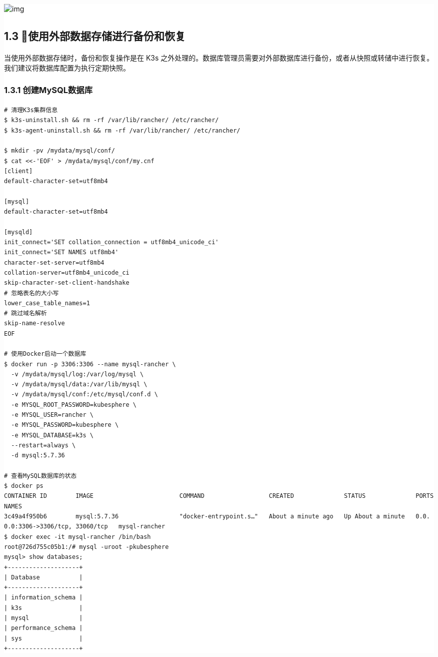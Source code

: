 ![img](https://cdn.nlark.com/yuque/0/2023/png/2555283/1679663662322-6da4758c-4e46-49ac-b904-5a495e986f95.png)

## 1.3 💎使用外部数据存储进行备份和恢复

当使用外部数据存储时，备份和恢复操作是在 K3s 之外处理的。数据库管理员需要对外部数据库进行备份，或者从快照或转储中进行恢复。我们建议将数据库配置为执行定期快照。

### 1.3.1 创建MySQL数据库

```shell
# 清理K3s集群信息
$ k3s-uninstall.sh && rm -rf /var/lib/rancher/ /etc/rancher/
$ k3s-agent-uninstall.sh && rm -rf /var/lib/rancher/ /etc/rancher/

$ mkdir -pv /mydata/mysql/conf/
$ cat <<-'EOF' > /mydata/mysql/conf/my.cnf
[client]
default-character-set=utf8mb4

[mysql]
default-character-set=utf8mb4

[mysqld]
init_connect='SET collation_connection = utf8mb4_unicode_ci'
init_connect='SET NAMES utf8mb4'
character-set-server=utf8mb4
collation-server=utf8mb4_unicode_ci
skip-character-set-client-handshake
# 忽略表名的大小写
lower_case_table_names=1
# 跳过域名解析
skip-name-resolve
EOF

# 使用Docker启动一个数据库
$ docker run -p 3306:3306 --name mysql-rancher \
  -v /mydata/mysql/log:/var/log/mysql \
  -v /mydata/mysql/data:/var/lib/mysql \
  -v /mydata/mysql/conf:/etc/mysql/conf.d \
  -e MYSQL_ROOT_PASSWORD=kubesphere \
  -e MYSQL_USER=rancher \
  -e MYSQL_PASSWORD=kubesphere \
  -e MYSQL_DATABASE=k3s \
  --restart=always \
  -d mysql:5.7.36

# 查看MySQL数据库的状态
$ docker ps
CONTAINER ID        IMAGE                        COMMAND                  CREATED              STATUS              PORTS                               NAMES
3c49a4f950b6        mysql:5.7.36                 "docker-entrypoint.s…"   About a minute ago   Up About a minute   0.0.0.0:3306->3306/tcp, 33060/tcp   mysql-rancher
$ docker exec -it mysql-rancher /bin/bash
root@726d755c05b1:/# mysql -uroot -pkubesphere
mysql> show databases;
+--------------------+
| Database           |
+--------------------+
| information_schema |
| k3s                |
| mysql              |
| performance_schema |
| sys                |
+--------------------+
```